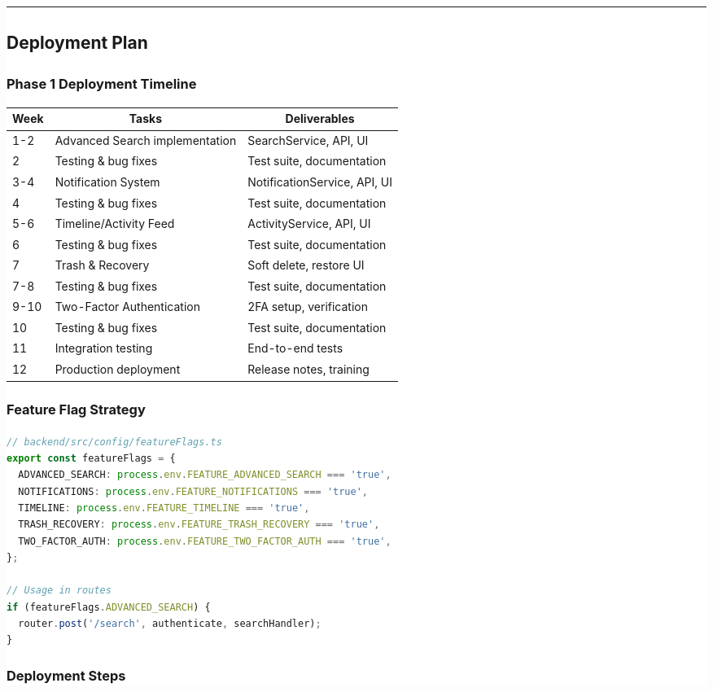 ```typescript
```

---

## Deployment Plan

### Phase 1 Deployment Timeline

| Week | Tasks | Deliverables |
|------|-------|-------------|
| 1-2 | Advanced Search implementation | SearchService, API, UI |
| 2 | Testing & bug fixes | Test suite, documentation |
| 3-4 | Notification System | NotificationService, API, UI |
| 4 | Testing & bug fixes | Test suite, documentation |
| 5-6 | Timeline/Activity Feed | ActivityService, API, UI |
| 6 | Testing & bug fixes | Test suite, documentation |
| 7 | Trash & Recovery | Soft delete, restore UI |
| 7-8 | Testing & bug fixes | Test suite, documentation |
| 9-10 | Two-Factor Authentication | 2FA setup, verification |
| 10 | Testing & bug fixes | Test suite, documentation |
| 11 | Integration testing | End-to-end tests |
| 12 | Production deployment | Release notes, training |

### Feature Flag Strategy

```typescript
// backend/src/config/featureFlags.ts
export const featureFlags = {
  ADVANCED_SEARCH: process.env.FEATURE_ADVANCED_SEARCH === 'true',
  NOTIFICATIONS: process.env.FEATURE_NOTIFICATIONS === 'true',
  TIMELINE: process.env.FEATURE_TIMELINE === 'true',
  TRASH_RECOVERY: process.env.FEATURE_TRASH_RECOVERY === 'true',
  TWO_FACTOR_AUTH: process.env.FEATURE_TWO_FACTOR_AUTH === 'true',
};

// Usage in routes
if (featureFlags.ADVANCED_SEARCH) {
  router.post('/search', authenticate, searchHandler);
}
```

### Deployment Steps
